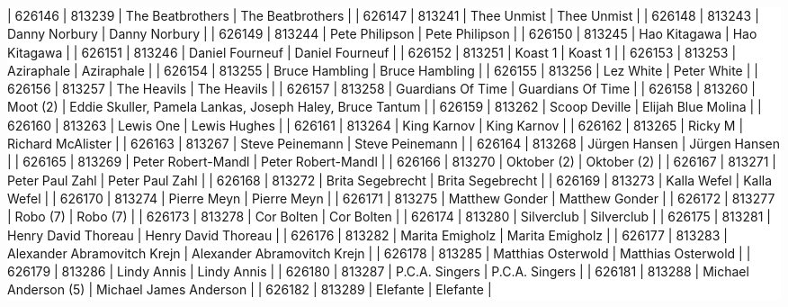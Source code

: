 | 626146 | 813239 | The Beatbrothers | The Beatbrothers |
| 626147 | 813241 | Thee Unmist | Thee Unmist |
| 626148 | 813243 | Danny Norbury | Danny Norbury |
| 626149 | 813244 | Pete Philipson | Pete Philipson |
| 626150 | 813245 | Hao Kitagawa | Hao Kitagawa |
| 626151 | 813246 | Daniel Fourneuf | Daniel Fourneuf |
| 626152 | 813251 | Koast 1 | Koast 1 |
| 626153 | 813253 | Aziraphale | Aziraphale |
| 626154 | 813255 | Bruce Hambling | Bruce Hambling |
| 626155 | 813256 | Lez White | Peter White |
| 626156 | 813257 | The Heavils | The Heavils |
| 626157 | 813258 | Guardians Of Time | Guardians Of Time |
| 626158 | 813260 | Moot (2) | Eddie Skuller, Pamela Lankas, Joseph Haley, Bruce Tantum |
| 626159 | 813262 | Scoop Deville | Elijah Blue Molina |
| 626160 | 813263 | Lewis One | Lewis Hughes |
| 626161 | 813264 | King Karnov | King Karnov |
| 626162 | 813265 | Ricky M | Richard McAlister |
| 626163 | 813267 | Steve Peinemann | Steve Peinemann |
| 626164 | 813268 | Jürgen Hansen | Jürgen Hansen |
| 626165 | 813269 | Peter Robert-Mandl | Peter Robert-Mandl |
| 626166 | 813270 | Oktober (2) | Oktober (2) |
| 626167 | 813271 | Peter Paul Zahl | Peter Paul Zahl |
| 626168 | 813272 | Brita Segebrecht | Brita Segebrecht |
| 626169 | 813273 | Kalla Wefel | Kalla Wefel |
| 626170 | 813274 | Pierre Meyn | Pierre Meyn |
| 626171 | 813275 | Matthew Gonder | Matthew Gonder |
| 626172 | 813277 | Robo (7) | Robo (7) |
| 626173 | 813278 | Cor Bolten | Cor Bolten |
| 626174 | 813280 | Silverclub | Silverclub |
| 626175 | 813281 | Henry David Thoreau | Henry David Thoreau |
| 626176 | 813282 | Marita Emigholz | Marita Emigholz |
| 626177 | 813283 | Alexander Abramovitch Krejn | Alexander Abramovitch Krejn |
| 626178 | 813285 | Matthias Osterwold | Matthias Osterwold |
| 626179 | 813286 | Lindy Annis | Lindy Annis |
| 626180 | 813287 | P.C.A. Singers | P.C.A. Singers |
| 626181 | 813288 | Michael Anderson (5) | Michael James Anderson |
| 626182 | 813289 | Elefante | Elefante |